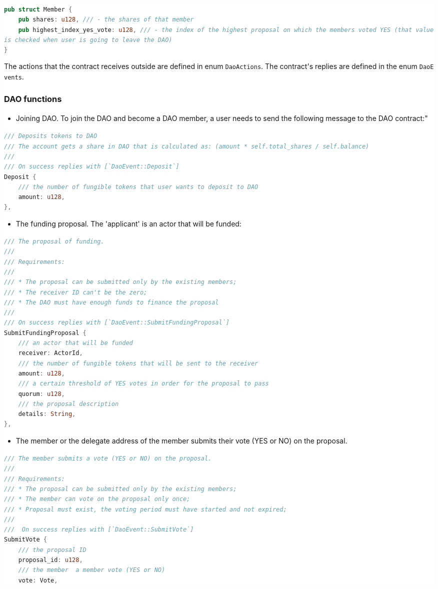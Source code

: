 ```rust
pub struct Member {
    pub shares: u128, /// - the shares of that member
    pub highest_index_yes_vote: u128, /// - the index of the highest proposal on which the members voted YES (that value is checked when user is going to leave the DAO)
}
```

The actions that the contract receives outside are defined in enum `DaoActions`. The contract's replies are defined in the enum `DaoEvents`.

### DAO functions

- Joining DAO. To join the DAO and become a DAO member, a user needs to send the following message to the DAO contract:"

```rust
/// Deposits tokens to DAO
/// The account gets a share in DAO that is calculated as: (amount * self.total_shares / self.balance)
///
/// On success replies with [`DaoEvent::Deposit`]
Deposit {
    /// the number of fungible tokens that user wants to deposit to DAO
    amount: u128,
},
```

 - The funding proposal. The 'applicant' is an actor that will be funded:
```rust
/// The proposal of funding.
///
/// Requirements:
///
/// * The proposal can be submitted only by the existing members;
/// * The receiver ID can't be the zero;
/// * The DAO must have enough funds to finance the proposal
///
/// On success replies with [`DaoEvent::SubmitFundingProposal`]
SubmitFundingProposal {
    /// an actor that will be funded
    receiver: ActorId,
    /// the number of fungible tokens that will be sent to the receiver
    amount: u128,
    /// a certain threshold of YES votes in order for the proposal to pass
    quorum: u128,
    /// the proposal description
    details: String,
},
```

 - The member or the delegate address of the member submits their vote (YES or NO) on the proposal.

```rust
/// The member submits a vote (YES or NO) on the proposal.
///
/// Requirements:
/// * The proposal can be submitted only by the existing members;
/// * The member can vote on the proposal only once;
/// * Proposal must exist, the voting period must have started and not expired;
///
///  On success replies with [`DaoEvent::SubmitVote`]
SubmitVote {
    /// the proposal ID
    proposal_id: u128,
    /// the member  a member vote (YES or NO)
    vote: Vote,
```